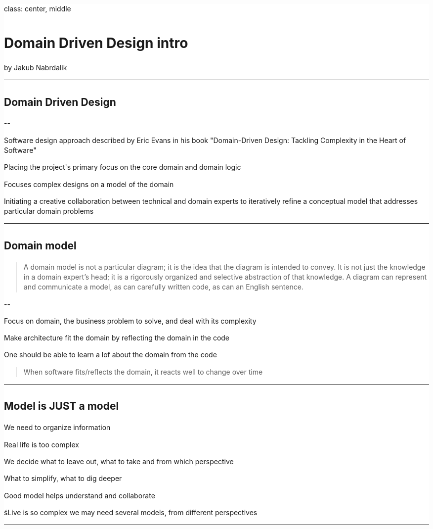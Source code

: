 class: center, middle

# Domain Driven Design intro

by Jakub Nabrdalik

---

## Domain Driven Design

--

Software design approach described by Eric Evans in his book "Domain-Driven Design: Tackling Complexity in the Heart of Software"

Placing the project's primary focus on the core domain and domain logic

Focuses complex designs on a model of the domain

Initiating a creative collaboration between technical and domain experts to iteratively refine a conceptual model that addresses particular domain problems

---

## Domain model

> A domain model is not a particular diagram; it is the idea that the diagram is intended to convey. It is not just the knowledge in a domain expert’s head; it is a rigorously organized and selective abstraction of that knowledge. A diagram can represent and communicate a model, as can carefully written code, as can an English sentence.

--

Focus on domain, the business problem to solve, and deal with its complexity

Make architecture fit the domain by reflecting the domain in the code

One should be able to learn a lof about the domain from the code

> When software fits/reflects the domain, it reacts well to change over time

---

## Model is JUST a model

We need to organize information

Real life is too complex

We decide what to leave out, what to take and from which perspective

What to simplify, what to dig deeper

Good model helps understand and collaborate

śLive is so complex we may need several models, from different perspectives

---